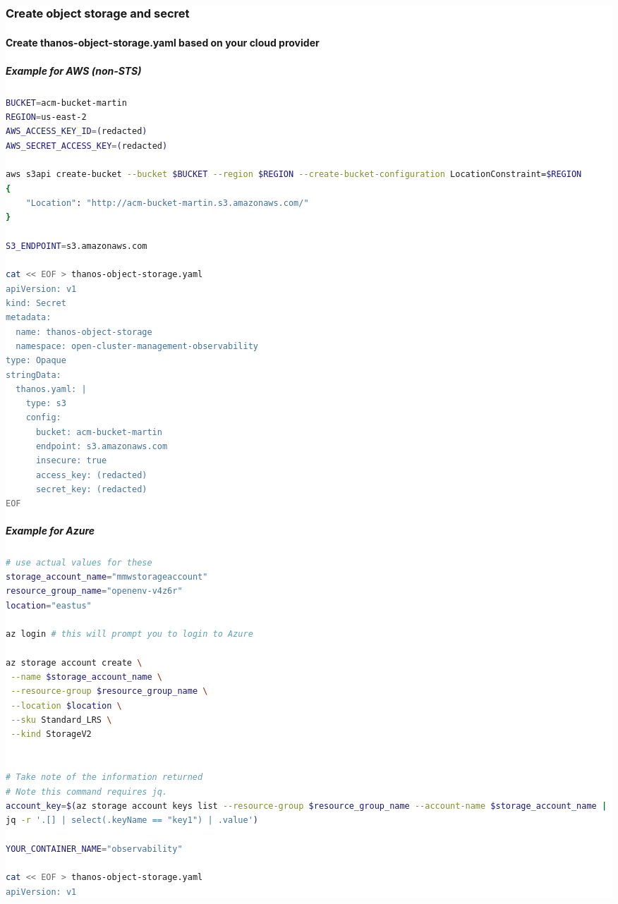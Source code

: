 ### Create object storage and secret
#### Create thanos-object-storage.yaml based on your cloud provider
##### Example for AWS (non-STS)
```bash
BUCKET=acm-bucket-martin
REGION=us-east-2
AWS_ACCESS_KEY_ID=(redacted)
AWS_SECRET_ACCESS_KEY=(redacted)

aws s3api create-bucket --bucket $BUCKET --region $REGION --create-bucket-configuration LocationConstraint=$REGION
{
    "Location": "http://acm-bucket-martin.s3.amazonaws.com/"
}

S3_ENDPOINT=s3.amazonaws.com

cat << EOF > thanos-object-storage.yaml
apiVersion: v1
kind: Secret
metadata:
  name: thanos-object-storage
  namespace: open-cluster-management-observability
type: Opaque
stringData:
  thanos.yaml: |
    type: s3
    config:
      bucket: acm-bucket-martin
      endpoint: s3.amazonaws.com
      insecure: true
      access_key: (redacted)
      secret_key: (redacted)
EOF
```

##### Example for Azure
```bash
# use actual values for these
storage_account_name="mmwstorageaccount"
resource_group_name="openenv-v4z6r"
location="eastus"

az login # this will prompt you to login to Azure

az storage account create \
 --name $storage_account_name \
 --resource-group $resource_group_name \
 --location $location \
 --sku Standard_LRS \
 --kind StorageV2


# Take note of the information returned
# Note this command requires jq.
account_key=$(az storage account keys list --resource-group $resource_group_name --account-name $storage_account_name | jq -r '.[] | select(.keyName == "key1") | .value')

YOUR_CONTAINER_NAME="observability"

cat << EOF > thanos-object-storage.yaml
apiVersion: v1
```